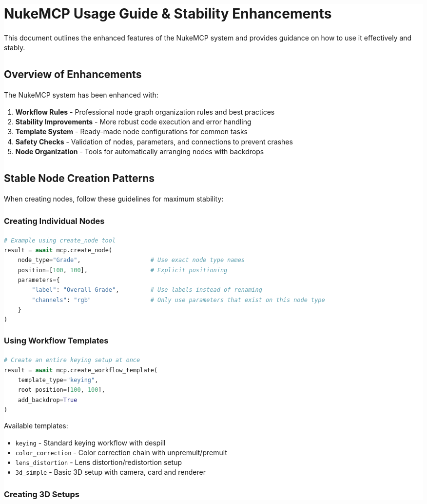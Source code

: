 # NukeMCP Usage Guide & Stability Enhancements

This document outlines the enhanced features of the NukeMCP system and provides guidance on how to use it effectively and stably.

## Overview of Enhancements

The NukeMCP system has been enhanced with:

1. **Workflow Rules** - Professional node graph organization rules and best practices
2. **Stability Improvements** - More robust code execution and error handling
3. **Template System** - Ready-made node configurations for common tasks
4. **Safety Checks** - Validation of nodes, parameters, and connections to prevent crashes
5. **Node Organization** - Tools for automatically arranging nodes with backdrops

## Stable Node Creation Patterns

When creating nodes, follow these guidelines for maximum stability:

### Creating Individual Nodes

```python
# Example using create_node tool
result = await mcp.create_node(
    node_type="Grade",                    # Use exact node type names
    position=[100, 100],                  # Explicit positioning
    parameters={
        "label": "Overall Grade",         # Use labels instead of renaming
        "channels": "rgb"                 # Only use parameters that exist on this node type
    }
)
```

### Using Workflow Templates

```python
# Create an entire keying setup at once
result = await mcp.create_workflow_template(
    template_type="keying",
    root_position=[100, 100],
    add_backdrop=True
)
```

Available templates:
- `keying` - Standard keying workflow with despill
- `color_correction` - Color correction chain with unpremult/premult
- `lens_distortion` - Lens distortion/redistortion setup
- `3d_simple` - Basic 3D setup with camera, card and renderer

### Creating 3D Setups
